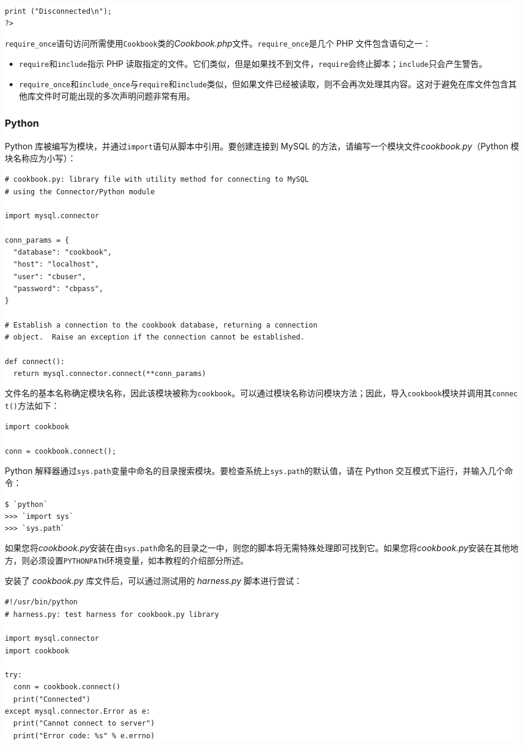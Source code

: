 ```
print ("Disconnected\n");
?>
```

`require_once`语句访问所需使用`Cookbook`类的*Cookbook.php*文件。`require_once`是几个 PHP 文件包含语句之一：

+   `require`和`include`指示 PHP 读取指定的文件。它们类似，但是如果找不到文件，`require`会终止脚本；`include`只会产生警告。

+   `require_once`和`include_once`与`require`和`include`类似，但如果文件已经被读取，则不会再次处理其内容。这对于避免在库文件包含其他库文件时可能出现的多次声明问题非常有用。

### Python

Python 库被编写为模块，并通过`import`语句从脚本中引用。要创建连接到 MySQL 的方法，请编写一个模块文件*cookbook.py*（Python 模块名称应为小写）：

```
# cookbook.py: library file with utility method for connecting to MySQL
# using the Connector/Python module

import mysql.connector

conn_params = {
  "database": "cookbook",
  "host": "localhost",
  "user": "cbuser",
  "password": "cbpass",
}

# Establish a connection to the cookbook database, returning a connection
# object.  Raise an exception if the connection cannot be established.

def connect():
  return mysql.connector.connect(**conn_params)
```

文件名的基本名称确定模块名称，因此该模块被称为`cookbook`。可以通过模块名称访问模块方法；因此，导入`cookbook`模块并调用其`connect()`方法如下：

```
import cookbook

conn = cookbook.connect();
```

Python 解释器通过`sys.path`变量中命名的目录搜索模块。要检查系统上`sys.path`的默认值，请在 Python 交互模式下运行，并输入几个命令：

```
$ `python`
>>> `import sys`
>>> `sys.path`
```

如果您将*cookbook.py*安装在由`sys.path`命名的目录之一中，则您的脚本将无需特殊处理即可找到它。如果您将*cookbook.py*安装在其他地方，则必须设置`PYTHONPATH`环境变量，如本教程的介绍部分所述。

安装了 *cookbook.py* 库文件后，可以通过测试用的 *harness.py* 脚本进行尝试：

```
#!/usr/bin/python
# harness.py: test harness for cookbook.py library

import mysql.connector
import cookbook

try:
  conn = cookbook.connect()
  print("Connected")
except mysql.connector.Error as e:
  print("Cannot connect to server")
  print("Error code: %s" % e.errno)
```